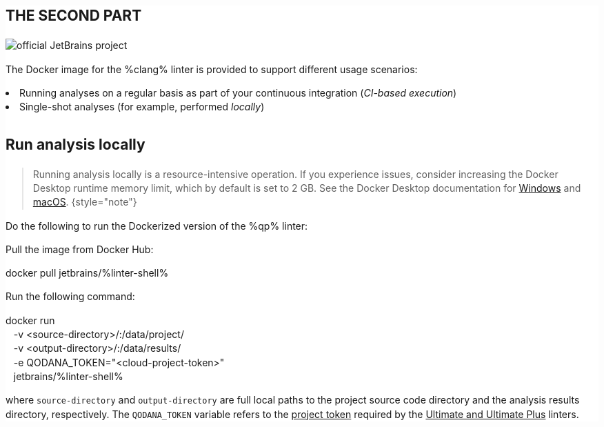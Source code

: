 ## THE SECOND PART

<p>
    <img src="https://jb.gg/badges/official-flat-square.svg" alt="official JetBrains project"/>
</p>

<p>
    The Docker image for the %clang% linter is provided to support different usage
    scenarios:
</p>
<list>
    <li>Running analyses on a regular basis as part of your continuous integration (<i>CI-based execution</i>)
    </li>
    <li>Single-shot analyses (for example, performed <i>locally</i>)
    </li>
</list>

## Run analysis locally

> Running analysis locally is a resource-intensive operation. If you experience issues, consider increasing the Docker
> Desktop runtime memory limit, which by default is set to 2 GB. See the Docker Desktop documentation for 
> [Windows](https://docs.docker.com/desktop/windows/#resources) and [macOS](https://docs.docker.com/desktop/mac/#resources).
{style="note"}

Do the following to run the Dockerized version of the %qp% linter:
<procedure>
    <step>
        <p>
            Pull the image from Docker Hub:
        </p>
        <code-block lang="shell" prompt="$">docker pull jetbrains/%linter-shell%
        </code-block>
    </step>
    <step>
        <p>Run the following command:</p>
        <code-block lang="shell" prompt="$">
            docker run \
            &nbsp;&nbsp;&nbsp;-v &lt;source-directory&gt;/:/data/project/ \
            &nbsp;&nbsp;&nbsp;-v &lt;output-directory&gt;/:/data/results/ \
            &nbsp;&nbsp;&nbsp;-e QODANA_TOKEN="&lt;cloud-project-token&gt;" \
            &nbsp;&nbsp;&nbsp;jetbrains/%linter-shell%
        </code-block>
        <p>
            where <code>source-directory</code> and <code>output-directory</code> are full local paths
            to the project source code directory and the analysis results directory, respectively. The
            <code>QODANA_TOKEN</code> variable refers to the <a href="project-token.md">project token</a>
            required by the
            <a href="pricing.md" anchor="pricing-linters-licenses">Ultimate and Ultimate Plus</a> linters.
        </p>
    </step>
</procedure>
